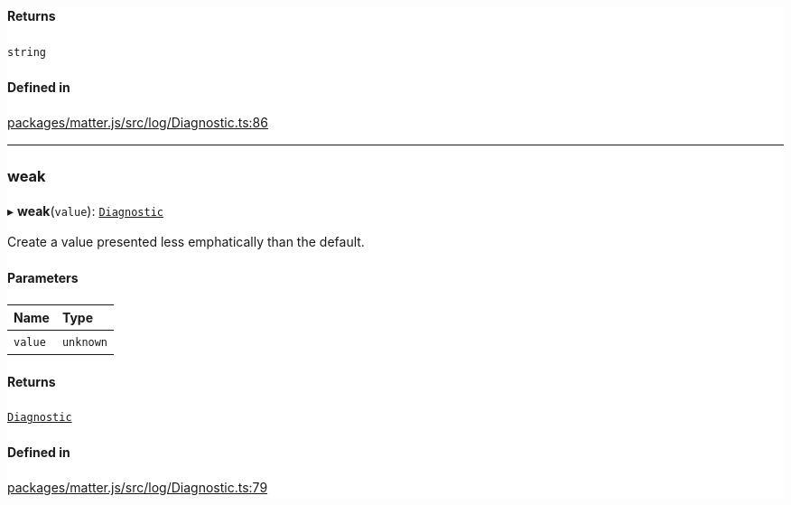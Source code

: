 #### Returns

`string`

#### Defined in

[packages/matter.js/src/log/Diagnostic.ts:86](https://github.com/project-chip/matter.js/blob/2d9f2165d2672864fda3496a6d0d5f93597f82c6/packages/matter.js/src/log/Diagnostic.ts#L86)

___

### weak

▸ **weak**(`value`): [`Diagnostic`](../interfaces/log_export.Diagnostic-1.md)

Create a value presented less emphatically than the default.

#### Parameters

| Name | Type |
| :------ | :------ |
| `value` | `unknown` |

#### Returns

[`Diagnostic`](../interfaces/log_export.Diagnostic-1.md)

#### Defined in

[packages/matter.js/src/log/Diagnostic.ts:79](https://github.com/project-chip/matter.js/blob/2d9f2165d2672864fda3496a6d0d5f93597f82c6/packages/matter.js/src/log/Diagnostic.ts#L79)
